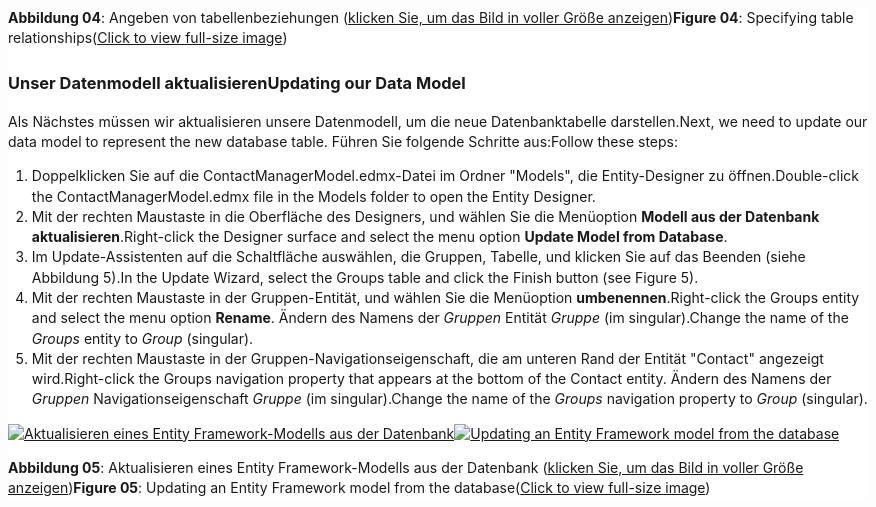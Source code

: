 <span data-ttu-id="d1a8b-329">**Abbildung 04**: Angeben von tabellenbeziehungen ([klicken Sie, um das Bild in voller Größe anzeigen](iteration-6-use-test-driven-development-vb/_static/image8.png))</span><span class="sxs-lookup"><span data-stu-id="d1a8b-329">**Figure 04**: Specifying table relationships([Click to view full-size image](iteration-6-use-test-driven-development-vb/_static/image8.png))</span></span>

### <a name="updating-our-data-model"></a><span data-ttu-id="d1a8b-330">Unser Datenmodell aktualisieren</span><span class="sxs-lookup"><span data-stu-id="d1a8b-330">Updating our Data Model</span></span>

<span data-ttu-id="d1a8b-331">Als Nächstes müssen wir aktualisieren unsere Datenmodell, um die neue Datenbanktabelle darstellen.</span><span class="sxs-lookup"><span data-stu-id="d1a8b-331">Next, we need to update our data model to represent the new database table.</span></span> <span data-ttu-id="d1a8b-332">Führen Sie folgende Schritte aus:</span><span class="sxs-lookup"><span data-stu-id="d1a8b-332">Follow these steps:</span></span>

1. <span data-ttu-id="d1a8b-333">Doppelklicken Sie auf die ContactManagerModel.edmx-Datei im Ordner "Models", die Entity-Designer zu öffnen.</span><span class="sxs-lookup"><span data-stu-id="d1a8b-333">Double-click the ContactManagerModel.edmx file in the Models folder to open the Entity Designer.</span></span>
2. <span data-ttu-id="d1a8b-334">Mit der rechten Maustaste in die Oberfläche des Designers, und wählen Sie die Menüoption **Modell aus der Datenbank aktualisieren**.</span><span class="sxs-lookup"><span data-stu-id="d1a8b-334">Right-click the Designer surface and select the menu option **Update Model from Database**.</span></span>
3. <span data-ttu-id="d1a8b-335">Im Update-Assistenten auf die Schaltfläche auswählen, die Gruppen, Tabelle, und klicken Sie auf das Beenden (siehe Abbildung 5).</span><span class="sxs-lookup"><span data-stu-id="d1a8b-335">In the Update Wizard, select the Groups table and click the Finish button (see Figure 5).</span></span>
4. <span data-ttu-id="d1a8b-336">Mit der rechten Maustaste in der Gruppen-Entität, und wählen Sie die Menüoption **umbenennen**.</span><span class="sxs-lookup"><span data-stu-id="d1a8b-336">Right-click the Groups entity and select the menu option **Rename**.</span></span> <span data-ttu-id="d1a8b-337">Ändern des Namens der *Gruppen* Entität *Gruppe* (im singular).</span><span class="sxs-lookup"><span data-stu-id="d1a8b-337">Change the name of the *Groups* entity to *Group* (singular).</span></span>
5. <span data-ttu-id="d1a8b-338">Mit der rechten Maustaste in der Gruppen-Navigationseigenschaft, die am unteren Rand der Entität "Contact" angezeigt wird.</span><span class="sxs-lookup"><span data-stu-id="d1a8b-338">Right-click the Groups navigation property that appears at the bottom of the Contact entity.</span></span> <span data-ttu-id="d1a8b-339">Ändern des Namens der *Gruppen* Navigationseigenschaft *Gruppe* (im singular).</span><span class="sxs-lookup"><span data-stu-id="d1a8b-339">Change the name of the *Groups* navigation property to *Group* (singular).</span></span>

<span data-ttu-id="d1a8b-340">[![Aktualisieren eines Entity Framework-Modells aus der Datenbank](iteration-6-use-test-driven-development-vb/_static/image5.jpg)](iteration-6-use-test-driven-development-vb/_static/image9.png)</span><span class="sxs-lookup"><span data-stu-id="d1a8b-340">[![Updating an Entity Framework model from the database](iteration-6-use-test-driven-development-vb/_static/image5.jpg)](iteration-6-use-test-driven-development-vb/_static/image9.png)</span></span>

<span data-ttu-id="d1a8b-341">**Abbildung 05**: Aktualisieren eines Entity Framework-Modells aus der Datenbank ([klicken Sie, um das Bild in voller Größe anzeigen](iteration-6-use-test-driven-development-vb/_static/image10.png))</span><span class="sxs-lookup"><span data-stu-id="d1a8b-341">**Figure 05**: Updating an Entity Framework model from the database([Click to view full-size image](iteration-6-use-test-driven-development-vb/_static/image10.png))</span></span>
